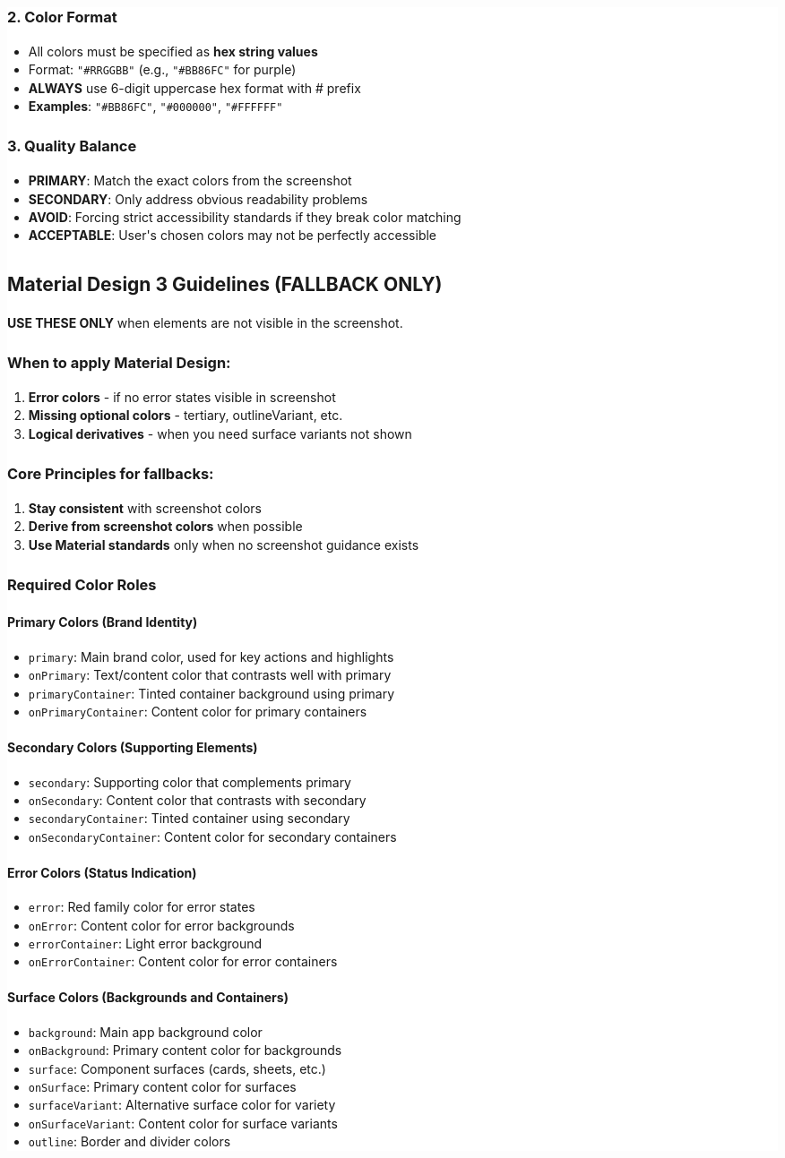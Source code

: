 ### 2. Color Format
- All colors must be specified as **hex string values**
- Format: `"#RRGGBB"` (e.g., `"#BB86FC"` for purple)
- **ALWAYS** use 6-digit uppercase hex format with # prefix
- **Examples**: `"#BB86FC"`, `"#000000"`, `"#FFFFFF"`

### 3. Quality Balance
- **PRIMARY**: Match the exact colors from the screenshot
- **SECONDARY**: Only address obvious readability problems
- **AVOID**: Forcing strict accessibility standards if they break color matching
- **ACCEPTABLE**: User's chosen colors may not be perfectly accessible

## Material Design 3 Guidelines (FALLBACK ONLY)

**USE THESE ONLY** when elements are not visible in the screenshot.

### When to apply Material Design:
1. **Error colors** - if no error states visible in screenshot
2. **Missing optional colors** - tertiary, outlineVariant, etc.
3. **Logical derivatives** - when you need surface variants not shown

### Core Principles for fallbacks:
1. **Stay consistent** with screenshot colors
2. **Derive from screenshot colors** when possible
3. **Use Material standards** only when no screenshot guidance exists

### Required Color Roles

#### Primary Colors (Brand Identity)
- `primary`: Main brand color, used for key actions and highlights
- `onPrimary`: Text/content color that contrasts well with primary
- `primaryContainer`: Tinted container background using primary
- `onPrimaryContainer`: Content color for primary containers

#### Secondary Colors (Supporting Elements)
- `secondary`: Supporting color that complements primary
- `onSecondary`: Content color that contrasts with secondary
- `secondaryContainer`: Tinted container using secondary
- `onSecondaryContainer`: Content color for secondary containers

#### Error Colors (Status Indication)
- `error`: Red family color for error states
- `onError`: Content color for error backgrounds
- `errorContainer`: Light error background
- `onErrorContainer`: Content color for error containers

#### Surface Colors (Backgrounds and Containers)
- `background`: Main app background color
- `onBackground`: Primary content color for backgrounds
- `surface`: Component surfaces (cards, sheets, etc.)
- `onSurface`: Primary content color for surfaces
- `surfaceVariant`: Alternative surface color for variety
- `onSurfaceVariant`: Content color for surface variants
- `outline`: Border and divider colors
